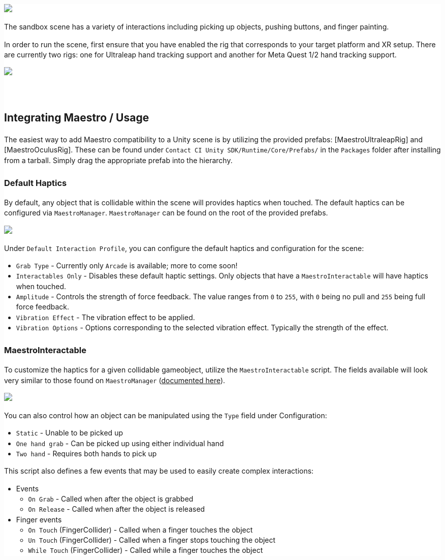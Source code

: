 <img src="https://contact-control-interfaces.github.io/maestro-sdk-docs/Unity/2.7.0/images/package_manager_samples.png" height="250"/>

The sandbox scene has a variety of interactions including picking up objects, pushing buttons, and finger painting.

In order to run the scene, first ensure that you have enabled the rig that corresponds to your target platform and XR setup. There are currently two rigs: one for Ultraleap hand tracking support and another for Meta Quest 1/2 hand tracking support.

<img src="https://contact-control-interfaces.github.io/maestro-sdk-docs/Unity/2.7.0/images/hierarchy_rigs.png" height="250"/>

&nbsp;

## Integrating Maestro / Usage

The easiest way to add Maestro compatibility to a Unity scene is by utilizing the provided prefabs: [MaestroUltraleapRig] and [MaestroOculusRig]. These can be found under `Contact CI Unity SDK/Runtime/Core/Prefabs/` in the `Packages` folder after installing from a tarball. Simply drag the appropriate prefab into the hierarchy.

### Default Haptics

By default, any object that is collidable within the scene will provides haptics when touched. The default haptics can be configured via `MaestroManager`. `MaestroManager` can be found on the root of the provided prefabs.

 <img src="https://contact-control-interfaces.github.io/maestro-sdk-docs/Unity/2.7.0/images/maestro_manager.PNG" height="250"/>&nbsp;

Under `Default Interaction Profile`, you can configure the default haptics and configuration for the scene:
 - `Grab Type` - Currently only `Arcade` is available; more to come soon!
 - `Interactables Only` - Disables these default haptic settings. Only objects that have a `MaestroInteractable` will have haptics when touched.
 - `Amplitude` - Controls the strength of force feedback. The value ranges from `0` to `255`, with `0` being no pull and `255` being full force feedback.
 - `Vibration Effect` - The vibration effect to be applied.
 - `Vibration Options` - Options corresponding to the selected vibration effect. Typically the strength of the effect.

### MaestroInteractable

To customize the haptics for a given collidable gameobject, utilize the `MaestroInteractable` script. The fields available will look very similar to those found on `MaestroManager` ([documented here](#default-haptics)).

 <img src="https://contact-control-interfaces.github.io/maestro-sdk-docs/Unity/2.7.0/images/interactable_haptics.png" height="250"/>

You can also control how an object can be manipulated using the `Type` field under Configuration:
  - `Static` - Unable to be picked up
  - `One hand grab` - Can be picked up using either individual hand
  - `Two hand` - Requires both hands to pick up

This script also defines a few events that may be used to easily create complex interactions:
- Events
  - `On Grab` - Called when after the object is grabbed
  - `On Release` - Called when after the object is released
- Finger events
  - `On Touch` (FingerCollider) - Called when a finger touches the object
  - `Un Touch` (FingerCollider) - Called when a finger stops touching the object
  - `While Touch` (FingerCollider) - Called while a finger touches the object
